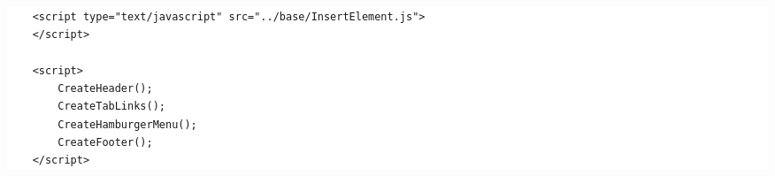 		<script type="text/javascript" src="../base/InsertElement.js">
		</script>
		
		<script>
			CreateHeader();
			CreateTabLinks();
			CreateHamburgerMenu();
			CreateFooter();
		</script>
